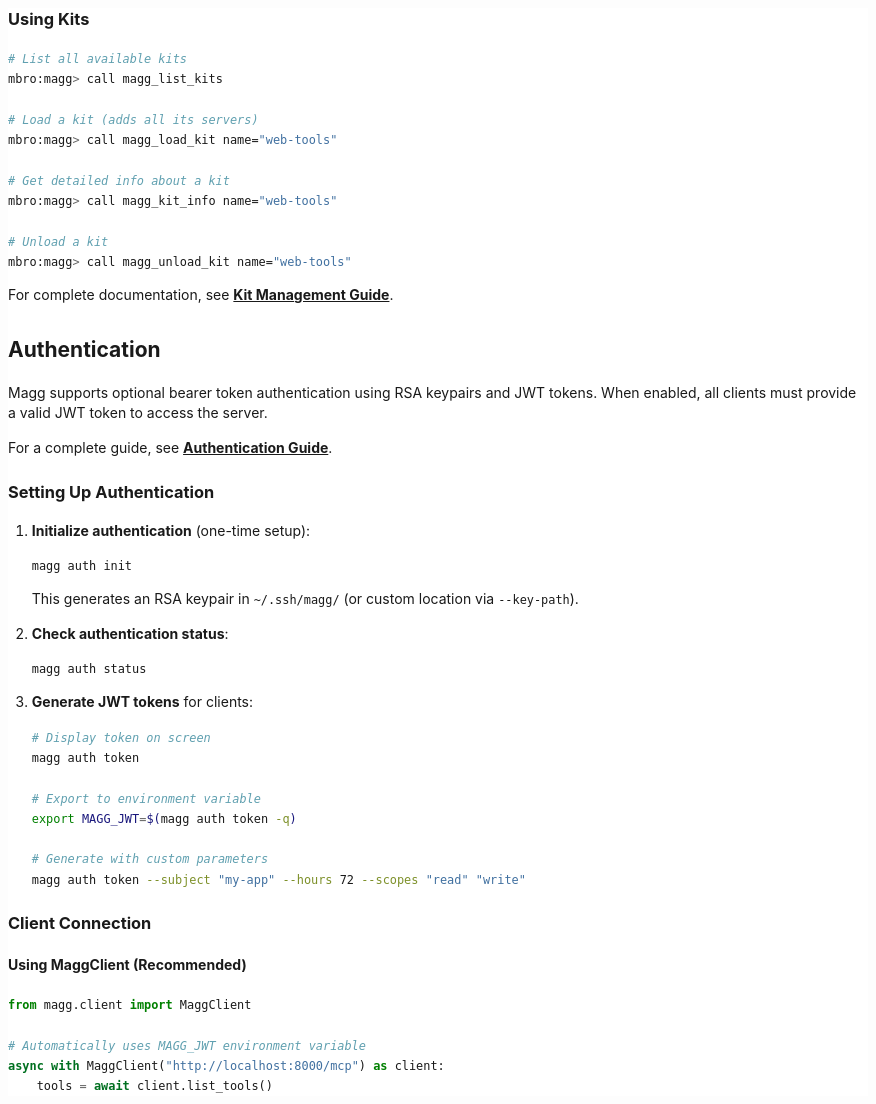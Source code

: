 ### Using Kits

```bash
# List all available kits
mbro:magg> call magg_list_kits

# Load a kit (adds all its servers)
mbro:magg> call magg_load_kit name="web-tools"

# Get detailed info about a kit
mbro:magg> call magg_kit_info name="web-tools"

# Unload a kit
mbro:magg> call magg_unload_kit name="web-tools"
```

For complete documentation, see **[Kit Management Guide](kits.md)**.

## Authentication

Magg supports optional bearer token authentication using RSA keypairs and JWT tokens. When enabled, all clients must provide a valid JWT token to access the server.

For a complete guide, see **[Authentication Guide](authentication.md)**.

### Setting Up Authentication

1. **Initialize authentication** (one-time setup):
   ```bash
   magg auth init
   ```
   This generates an RSA keypair in `~/.ssh/magg/` (or custom location via `--key-path`).

2. **Check authentication status**:
   ```bash
   magg auth status
   ```

3. **Generate JWT tokens** for clients:
   ```bash
   # Display token on screen
   magg auth token
   
   # Export to environment variable
   export MAGG_JWT=$(magg auth token -q)
   
   # Generate with custom parameters
   magg auth token --subject "my-app" --hours 72 --scopes "read" "write"
   ```

### Client Connection

#### Using MaggClient (Recommended)
```python
from magg.client import MaggClient

# Automatically uses MAGG_JWT environment variable
async with MaggClient("http://localhost:8000/mcp") as client:
    tools = await client.list_tools()
```
